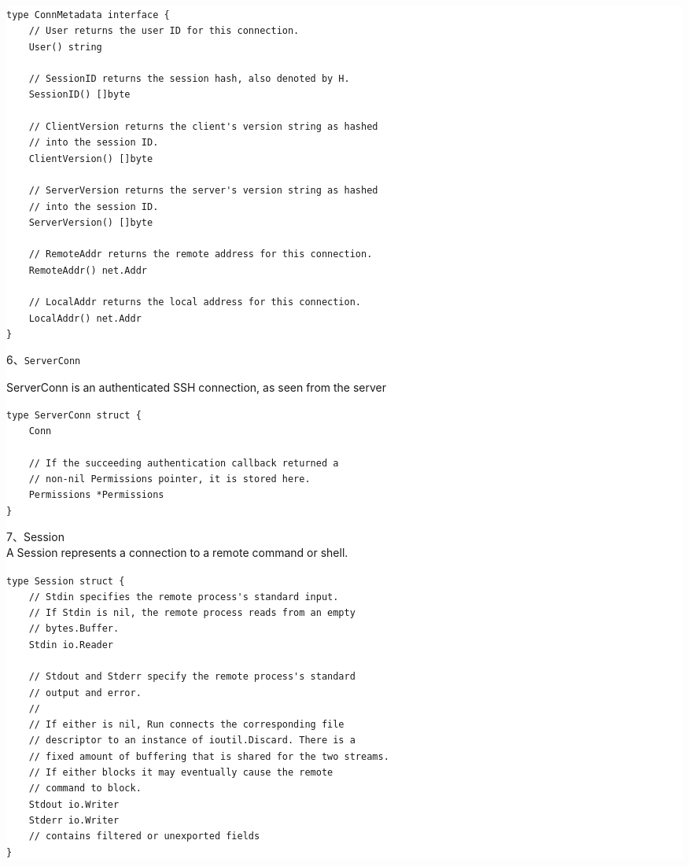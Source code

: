 ```golang
type ConnMetadata interface {
	// User returns the user ID for this connection.
	User() string

	// SessionID returns the session hash, also denoted by H.
	SessionID() []byte

	// ClientVersion returns the client's version string as hashed
	// into the session ID.
	ClientVersion() []byte

	// ServerVersion returns the server's version string as hashed
	// into the session ID.
	ServerVersion() []byte

	// RemoteAddr returns the remote address for this connection.
	RemoteAddr() net.Addr

	// LocalAddr returns the local address for this connection.
	LocalAddr() net.Addr
}
```

6、`ServerConn`

ServerConn is an authenticated SSH connection, as seen from the server<br>

```golang
type ServerConn struct {
	Conn

	// If the succeeding authentication callback returned a
	// non-nil Permissions pointer, it is stored here.
	Permissions *Permissions
}
```

7、Session<br>
A Session represents a connection to a remote command or shell.
```golang
type Session struct {
	// Stdin specifies the remote process's standard input.
	// If Stdin is nil, the remote process reads from an empty
	// bytes.Buffer.
	Stdin io.Reader

	// Stdout and Stderr specify the remote process's standard
	// output and error.
	//
	// If either is nil, Run connects the corresponding file
	// descriptor to an instance of ioutil.Discard. There is a
	// fixed amount of buffering that is shared for the two streams.
	// If either blocks it may eventually cause the remote
	// command to block.
	Stdout io.Writer
	Stderr io.Writer
	// contains filtered or unexported fields
}
```

